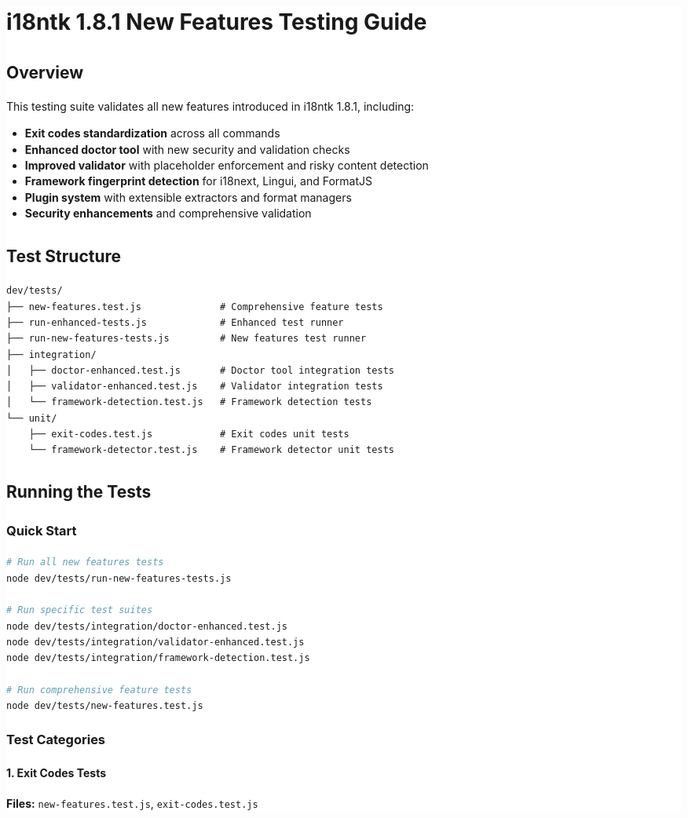 # i18ntk 1.8.1 New Features Testing Guide

## Overview

This testing suite validates all new features introduced in i18ntk 1.8.1, including:

- **Exit codes standardization** across all commands
- **Enhanced doctor tool** with new security and validation checks
- **Improved validator** with placeholder enforcement and risky content detection
- **Framework fingerprint detection** for i18next, Lingui, and FormatJS
- **Plugin system** with extensible extractors and format managers
- **Security enhancements** and comprehensive validation

## Test Structure

```
dev/tests/
├── new-features.test.js              # Comprehensive feature tests
├── run-enhanced-tests.js             # Enhanced test runner
├── run-new-features-tests.js         # New features test runner
├── integration/
│   ├── doctor-enhanced.test.js       # Doctor tool integration tests
│   ├── validator-enhanced.test.js    # Validator integration tests
│   └── framework-detection.test.js   # Framework detection tests
└── unit/
    ├── exit-codes.test.js            # Exit codes unit tests
    └── framework-detector.test.js    # Framework detector unit tests
```

## Running the Tests

### Quick Start
```bash
# Run all new features tests
node dev/tests/run-new-features-tests.js

# Run specific test suites
node dev/tests/integration/doctor-enhanced.test.js
node dev/tests/integration/validator-enhanced.test.js
node dev/tests/integration/framework-detection.test.js

# Run comprehensive feature tests
node dev/tests/new-features.test.js
```

### Test Categories

#### 1. Exit Codes Tests
**Files:** `new-features.test.js`, `exit-codes.test.js`
